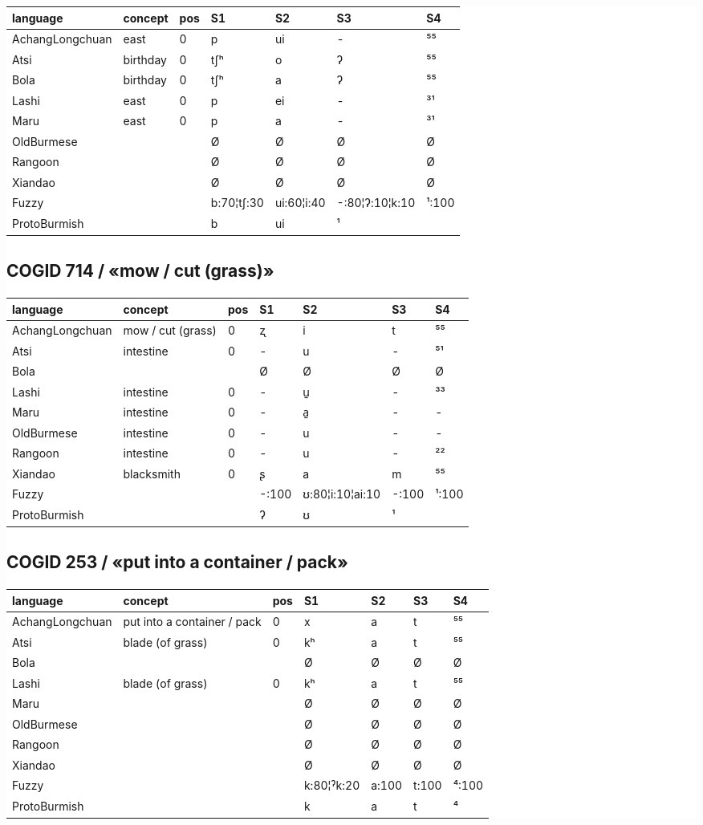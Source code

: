 | language        | concept   | pos   | S1         | S2         | S3             | S4    |
|:----------------|:----------|:------|:-----------|:-----------|:---------------|:------|
| AchangLongchuan | east      | 0     | p          | ui         | -              | ⁵⁵    |
| Atsi            | birthday  | 0     | tʃʰ        | o          | ʔ              | ⁵⁵    |
| Bola            | birthday  | 0     | tʃʰ        | a          | ʔ              | ⁵⁵    |
| Lashi           | east      | 0     | p          | ei         | -              | ³¹    |
| Maru            | east      | 0     | p          | a          | -              | ³¹    |
| OldBurmese      |           |       | Ø          | Ø          | Ø              | Ø     |
| Rangoon         |           |       | Ø          | Ø          | Ø              | Ø     |
| Xiandao         |           |       | Ø          | Ø          | Ø              | Ø     |
| Fuzzy           |           |       | b:70¦tʃ:30 | ui:60¦i:40 | -:80¦ʔ:10¦k:10 | ¹:100 |
| ProtoBurmish    |           |       | b          | ui         | ¹              |       |

## COGID 714 / «mow / cut (grass)»

| language        | concept           | pos   | S1    | S2              | S3    | S4    |
|:----------------|:------------------|:------|:------|:----------------|:------|:------|
| AchangLongchuan | mow / cut (grass) | 0     | ʐ     | i               | t     | ⁵⁵    |
| Atsi            | intestine         | 0     | -     | u               | -     | ⁵¹    |
| Bola            |                   |       | Ø     | Ø               | Ø     | Ø     |
| Lashi           | intestine         | 0     | -     | u̱              | -     | ³³    |
| Maru            | intestine         | 0     | -     | a̱              | -     | -     |
| OldBurmese      | intestine         | 0     | -     | u               | -     | -     |
| Rangoon         | intestine         | 0     | -     | u               | -     | ²²    |
| Xiandao         | blacksmith        | 0     | ʂ     | a               | m     | ⁵⁵    |
| Fuzzy           |                   |       | -:100 | ʊ:80¦i:10¦ai:10 | -:100 | ¹:100 |
| ProtoBurmish    |                   |       | ʔ     | ʊ               | ¹     |       |

## COGID 253 / «put into a container / pack»

| language        | concept                     | pos   | S1         | S2    | S3    | S4    |
|:----------------|:----------------------------|:------|:-----------|:------|:------|:------|
| AchangLongchuan | put into a container / pack | 0     | x          | a     | t     | ⁵⁵    |
| Atsi            | blade (of grass)            | 0     | kʰ         | a     | t     | ⁵⁵    |
| Bola            |                             |       | Ø          | Ø     | Ø     | Ø     |
| Lashi           | blade (of grass)            | 0     | kʰ         | a     | t     | ⁵⁵    |
| Maru            |                             |       | Ø          | Ø     | Ø     | Ø     |
| OldBurmese      |                             |       | Ø          | Ø     | Ø     | Ø     |
| Rangoon         |                             |       | Ø          | Ø     | Ø     | Ø     |
| Xiandao         |                             |       | Ø          | Ø     | Ø     | Ø     |
| Fuzzy           |                             |       | k:80¦ˀk:20 | a:100 | t:100 | ⁴:100 |
| ProtoBurmish    |                             |       | k          | a     | t     | ⁴     |
